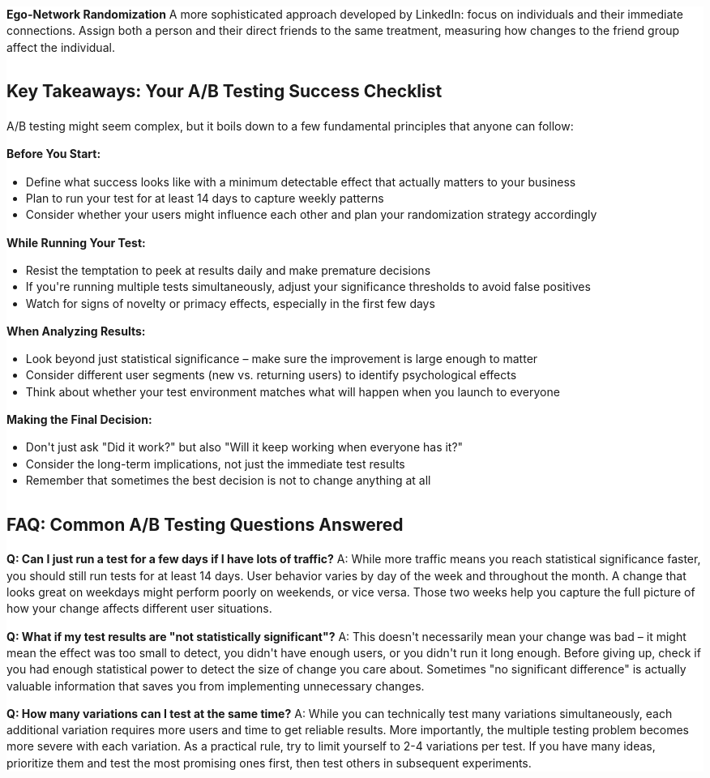 **Ego-Network Randomization**
A more sophisticated approach developed by LinkedIn: focus on individuals and their immediate connections. Assign both a person and their direct friends to the same treatment, measuring how changes to the friend group affect the individual.

## Key Takeaways: Your A/B Testing Success Checklist

A/B testing might seem complex, but it boils down to a few fundamental principles that anyone can follow:

**Before You Start:**
- Define what success looks like with a minimum detectable effect that actually matters to your business
- Plan to run your test for at least 14 days to capture weekly patterns
- Consider whether your users might influence each other and plan your randomization strategy accordingly

**While Running Your Test:**
- Resist the temptation to peek at results daily and make premature decisions
- If you're running multiple tests simultaneously, adjust your significance thresholds to avoid false positives
- Watch for signs of novelty or primacy effects, especially in the first few days

**When Analyzing Results:**
- Look beyond just statistical significance – make sure the improvement is large enough to matter
- Consider different user segments (new vs. returning users) to identify psychological effects
- Think about whether your test environment matches what will happen when you launch to everyone

**Making the Final Decision:**
- Don't just ask "Did it work?" but also "Will it keep working when everyone has it?"
- Consider the long-term implications, not just the immediate test results
- Remember that sometimes the best decision is not to change anything at all

## FAQ: Common A/B Testing Questions Answered

**Q: Can I just run a test for a few days if I have lots of traffic?**
A: While more traffic means you reach statistical significance faster, you should still run tests for at least 14 days. User behavior varies by day of the week and throughout the month. A change that looks great on weekdays might perform poorly on weekends, or vice versa. Those two weeks help you capture the full picture of how your change affects different user situations.

**Q: What if my test results are "not statistically significant"?**
A: This doesn't necessarily mean your change was bad – it might mean the effect was too small to detect, you didn't have enough users, or you didn't run it long enough. Before giving up, check if you had enough statistical power to detect the size of change you care about. Sometimes "no significant difference" is actually valuable information that saves you from implementing unnecessary changes.

**Q: How many variations can I test at the same time?**
A: While you can technically test many variations simultaneously, each additional variation requires more users and time to get reliable results. More importantly, the multiple testing problem becomes more severe with each variation. As a practical rule, try to limit yourself to 2-4 variations per test. If you have many ideas, prioritize them and test the most promising ones first, then test others in subsequent experiments.

